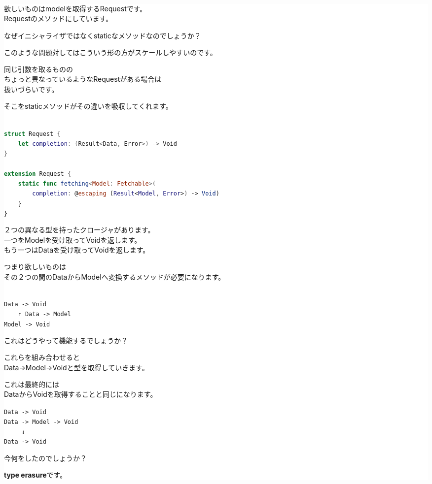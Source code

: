 欲しいものはmodelを取得するRequestです。  
Requestのメソッドにしています。  
  
なぜイニシャライザではなくstaticなメソッドなのでしょうか？  
  
このような問題対してはこういう形の方がスケールしやすいのです。  
  
同じ引数を取るものの  
ちょっと異なっているようなRequestがある場合は  
扱いづらいです。  
  
そこをstaticメソッドがその違いを吸収してくれます。  
  
```swift

struct Request {
    let completion: (Result<Data, Error>) -> Void
}

extension Request {
    static func fetching<Model: Fetchable>(
        completion: @escaping (Result<Model, Error>) -> Void)
    }
}
```  
  
２つの異なる型を持ったクロージャがあります。  
一つをModelを受け取ってVoidを返します。  
もう一つはDataを受け取ってVoidを返します。  
  
つまり欲しいものは  
その２つの間のDataからModelへ変換するメソッドが必要になります。  
  
```

Data -> Void
    ↑ Data -> Model
Model -> Void
```  
  
これはどうやって機能するでしょうか？  
  
これらを組み合わせると  
Data->Model->Voidと型を取得していきます。  
  
これは最終的には  
DataからVoidを取得することと同じになります。  
  
```
Data -> Void
Data -> Model -> Void
     ↓
Data -> Void
```  
  
今何をしたのでしょうか？  
  
**type erasure**です。  
  